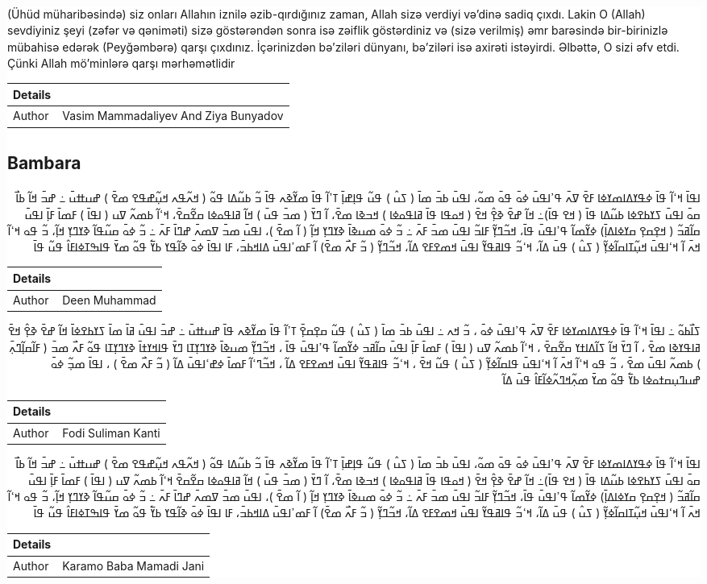 
<div dir="ltr" lang="az" style={{fontSize:'larger',backgroundColor:'#f8f9fa',padding:20}}>
(Ühüd müharibəsində) siz onları Allahın iznilə əzib-qırdığınız zaman, Allah sizə verdiyi və’dinə sadiq çıxdı. Lakin O (Allah) sevdiyiniz şeyi (zəfər və qəniməti) sizə göstərəndən sonra isə zəiflik göstərdiniz və (sizə verilmiş) əmr barəsində bir-birinizlə mübahisə edərək (Peyğəmbərə) qarşı çıxdınız. İçərinizdən bə’ziləri dünyanı, bə’ziləri isə axirəti istəyirdi. Əlbəttə, O sizi əfv etdi. Çünki Allah mö’minlərə qarşı mərhəmətlidir
</div>
<div style={{backgroundColor:'#f8f9fa',padding:20, marginBottom: 10}}><table> <thead> <tr> <th>Details</th> <th></th> </tr> </thead> <tbody> <tr><td>Author</td><td>Vasim Mammadaliyev And Ziya Bunyadov</td></tr></tbody></table></div>

## Bambara


<div dir="rtl" lang="bm" style={{fontSize:'larger',backgroundColor:'#f8f9fa',padding:20}}>
ߊߟߊ߫ ߞߵߊ߬ ߟߊ߫ ߦߟߌߡߊߘߌߦߊ ߓߐ߫ ߜߍ߫ ߟߴߊߟߎ߫ ߦߋ߫ ߟߋ߫ ߘߋ߬، ߊߟߎ߫ ߕߏ߫ ߘߊ߫ ( ߖߎ߮ ) ߟߎ߬ ߟߊ߲ߝߊ߲߫ ߠߴߊ߬ ߟߊ߫ ߘߌ߬ߢߍ ߟߊ߫ ߏ߬ ߕߎ߬ߡߊ ߟߋ߬ ( ߞߍ߬ߟߍ ߞߎ߲߬ߝߟߐ ߘߐ߫ ) ߝߎߚߎ߫ ߸ ߝߏ߫ ߞߊ߬ ߕߊ߯ ߛߋ߫ ߊߟߎ߫ ߖߌߕߐߦߊ ߕߎ߬ߡߊ ߟߊ߫ ( ߞߐ ߟߊ߫)߸ ߞߊ߬ ߝߐ߫ ߢߐ߲߮ ߞߐ߫ ( ߞߋߟߊ ߟߊ߫ ߥߊߟߋߦߊ ) ߞߏߢߊ ߘߐ߫، ߊ߬ ߣߌ߫ ( ߘߏ߫ ߟߎ߫ ) ߞߊ߬ ߥߊߟߋߦߊ ߛߐ߬ߛߐ߫، ߞߵߊ߬ ߕߘߍ߬ ߜߎ ( ߊߟߊ߫ ) ߓߘߊ߫ ߓߊ߲߫ ߊߟߎ߫ ߛߊ߬ߥߏ߬ ( ߞߐ߲ߛߐ߲ ߛߌߦߊߡߊ߲߫) ߦߌ߬ߘߊ߬ ߟߴߊߟߎ߫ ߟߊ߫، ߞߏ߬ߣߌ߲߬ ߓߊߏ߬ ߊߟߎ߫ ߘߏ߫ ߓߍ߫ ߸ ߏ߬ ߦߋ߫ ߘߎߢߊ߫ ߢߌߣߌ߲ ߞߊ߲߬ ( ߊ߬ ߘߐ߫ )، ߊߟߎ߫ ߘߏ߫ ߜߘߍ߫ ߝߣߊ߫ ߓߍ߫ ߸ ߏ߬ ߦߋ߫ ߛߎ߬ߟߊ߬ ߢߌߣߌ߲ ߞߊ߲߬، ߏ߬ ߟߋ ߞߵߊ߬ ߞߍ߫ ߊ߬ ߞߵߊߟߎ߫ ߞߎ߲߬ߠߊߛߊ߬ߦߌ߲߬ ( ߖߎ߮ ) ߟߎ߫ ߡߊ߬، ߞߵߏ߬ ߟߊߥߟߌ߬ ߊߟߎ߫ ߞߘߐߓߐ ߡߊ߬، ߞߏ߬ߣߌ߲߬ ( ߏ߬ ߓߍ߯ ߘߐ߫) ߊ߬ ߓߘߴߊߟߎ߫ ߡߊߞߕߏ߫، ߓߊ ߊߟߊ߫ ߦߋ߫ ߢߊ߬ߟߌ ߕߌ߱ ߟߋ߬ ߘߌ߫ ߟߊߒߠߦߊߓߊ߮ ߟߎ߬ ߟߊ߫
</div>
<div style={{backgroundColor:'#f8f9fa',padding:20, marginBottom: 10}}><table> <thead> <tr> <th>Details</th> <th></th> </tr> </thead> <tbody> <tr><td>Author</td><td>Deen Muhammad</td></tr></tbody></table></div>


<div dir="rtl" lang="bm" style={{fontSize:'larger',backgroundColor:'#f8f9fa',padding:20}}>
ߖߊ߯ߕߋ߬ ߸ ߊߟߊ߫ ߞߵߊ߬ ߟߊ߫ ߦߟߌߡߊߘߌߦߊ ߓߐ߫ ߜߍ߫ ߟߴߊߟߎ߫ ߦߋ߫ ، ߏ߬ ߞߍ ߸ ߊߟߎ߫ ߕߏ߫ ߘߊ߫ ( ߖߎ߮ ) ߟߎ߬ ߛߐ߲ߛߐ߲߫ ߠߴߊ߬ ߟߊ߫ ߘߌ߬ߢߍ ߟߊ߫ ߝߎߚߎ߫ ߸ ߝߏ߫ ߊߟߎ߫ ߥߊ߫ ߘߊ߫ ߖߌߕߐߦߊ߫ ߞߊ߬ ߝߐ߫ ߢߐ߲߮ ߞߐ߫ ߥߊߟߌߢߊ ߘߐ߫ ، ߊ߬ ߣߌ߫ ߞߊ߬ ߖߊ߬ߡߊߙߌ ߛߐ߬ߛߐ߫ ، ߞߵߊ߬ ߕߘߍ߬ ߜߎ ( ߊߟߊ߫ ) ߓߘߊ߫ ߓߊ߲߫ ߊߟߎ߫ ߛߊ߬ߥߏ ߦߌ߬ߘߊ߬ ߟߴߊߟߎ߫ ߟߊ߫ ، ߞߏ߬ߣߌ߲߬ ߘߎߢߊ߫ ߢߌߣߌ߲ߠߊ ߣߌ߫ ߟߊߞߌߙߊ߫ ߢߌߣߌ߲ߠߊ ߟߋ߬ ߓߍ߯ ߘߏ߫ ( ߓߊ߬ߛߊ߲߬ߣߍ߲߫ ) ߕߘߍ߬ ߊߟߎ߫ ߘߐ߫ ، ߏ߬ ߟߋ ߞߵߊ߬ ߞߍ߫ ߊ߬ ߞߵߊߟߎ߫ ߟߊߛߊ߬ߦߌ߲߬ ( ߖߎ߮ ) ߟߎ߬ ߞߐ߫ ، ߞߵߏ߬ ߟߊߥߟߌ߬ ߊߟߎ߫ ߞߘߐߓߐ ߡߊ߬ ، ߞߏ߬ߣߵߊ߬ ߓߘߊ߫ ߦߝߵߊߟߎ߫ ߡߊ߬ ( ߏ߬ ߓߍ߯ ߘߐ߫ ) ، ߊߟߊ߫ ߘߏ߲߬ ߦߋ߫ ߝߎߣߎ߲ߛߙߋߦߊ ߕߌ߱ ߟߋ߬ ߘߌ߫ ߘߍ߲߬ߞߣߍ߬ߦߊ߬ߓߊ߮ ߟߎ߫ ߡߊ߬
</div>
<div style={{backgroundColor:'#f8f9fa',padding:20, marginBottom: 10}}><table> <thead> <tr> <th>Details</th> <th></th> </tr> </thead> <tbody> <tr><td>Author</td><td>Fodi Suliman Kanti</td></tr></tbody></table></div>


<div dir="rtl" lang="bm" style={{fontSize:'larger',backgroundColor:'#f8f9fa',padding:20}}>
ߊߟߊ߫ ߞߵߊ߬ ߟߊ߫ ߦߟߌߡߊߘߌߦߊ ߓߐ߫ ߜߍ߫ ߟߴߊߟߎ߫ ߦߋ߫ ߟߋ߫ ߘߋ߬، ߊߟߎ߫ ߕߏ߫ ߘߊ߫ ( ߖߎ߮ ) ߟߎ߬ ߟߊ߲ߝߊ߲߫ ߠߴߊ߬ ߟߊ߫ ߘߌ߬ߢߍ ߟߊ߫ ߏ߬ ߕߎ߬ߡߊ ߟߋ߬ ( ߞߍ߬ߟߍ ߞߎ߲߬ߝߟߐ ߘߐ߫ ) ߝߎߚߎ߫ ߸ ߝߏ߫ ߞߊ߬ ߕߊ߯ ߛߋ߫ ߊߟߎ߫ ߖߌߕߐߦߊ ߕߎ߬ߡߊ ߟߊ߫ ( ߞߐ ߟߊ߫)߸ ߞߊ߬ ߝߐ߫ ߢߐ߲߮ ߞߐ߫ ( ߞߋߟߊ ߟߊ߫ ߥߊߟߋߦߊ ) ߞߏߢߊ ߘߐ߫، ߊ߬ ߣߌ߫ ( ߘߏ߫ ߟߎ߫ ) ߞߊ߬ ߥߊߟߋߦߊ ߛߐ߬ߛߐ߫ ߞߵߊ߬ ߕߘߍ߬ ߜߎ ( ߊߟߊ߫ ) ߓߘߊ߫ ߓߊ߲߫ ߊߟߎ߫ ߛߊ߬ߥߏ߬ ( ߞߐ߲ߛߐ߲ ߛߌߦߊߡߊ߲߫) ߦߌ߬ߘߊ߬ ߟߴߊߟߎ߫ ߟߊ߫، ߞߏ߬ߣߌ߲߬ ߓߊߏ߬ ߊߟߎ߫ ߘߏ߫ ߓߍ߫ ߸ ߏ߬ ߦߋ߫ ߘߎߢߊ߫ ߢߌߣߌ߲ ߞߊ߲߬ ( ߊ߬ ߘߐ߫ )، ߊߟߎ߫ ߘߏ߫ ߜߘߍ߫ ߝߣߊ߫ ߓߍ߫ ߸ ߏ߬ ߦߋ߫ ߛߎ߬ߟߊ߬ ߢߌߣߌ߲ ߞߊ߲߬، ߏ߬ ߟߋ ߞߵߊ߬ ߞߍ߫ ߊ߬ ߞߵߊߟߎ߫ ߞߎ߲߬ߠߊߛߊ߬ߦߌ߲߬ ( ߖߎ߮ ) ߟߎ߫ ߡߊ߬، ߞߵߏ߬ ߟߊߥߟߌ߬ ߊߟߎ߫ ߞߘߐߓߐ ߡߊ߬، ߞߏ߬ߣߌ߲߬ ( ߏ߬ ߓߍ߯ ߘߐ߫) ߊ߬ ߓߘߴߊߟߎ߫ ߡߊߞߕߏ߫، ߓߊ ߊߟߊ߫ ߦߋ߫ ߢߊ߬ߟߌ ߕߌ߱ ߟߋ߬ ߘߌ߫ ߟߊߒߠߦߊߓߊ߮ ߟߎ߬ ߟߊ߫
</div>
<div style={{backgroundColor:'#f8f9fa',padding:20, marginBottom: 10}}><table> <thead> <tr> <th>Details</th> <th></th> </tr> </thead> <tbody> <tr><td>Author</td><td>Karamo Baba Mamadi Jani</td></tr></tbody></table></div>
